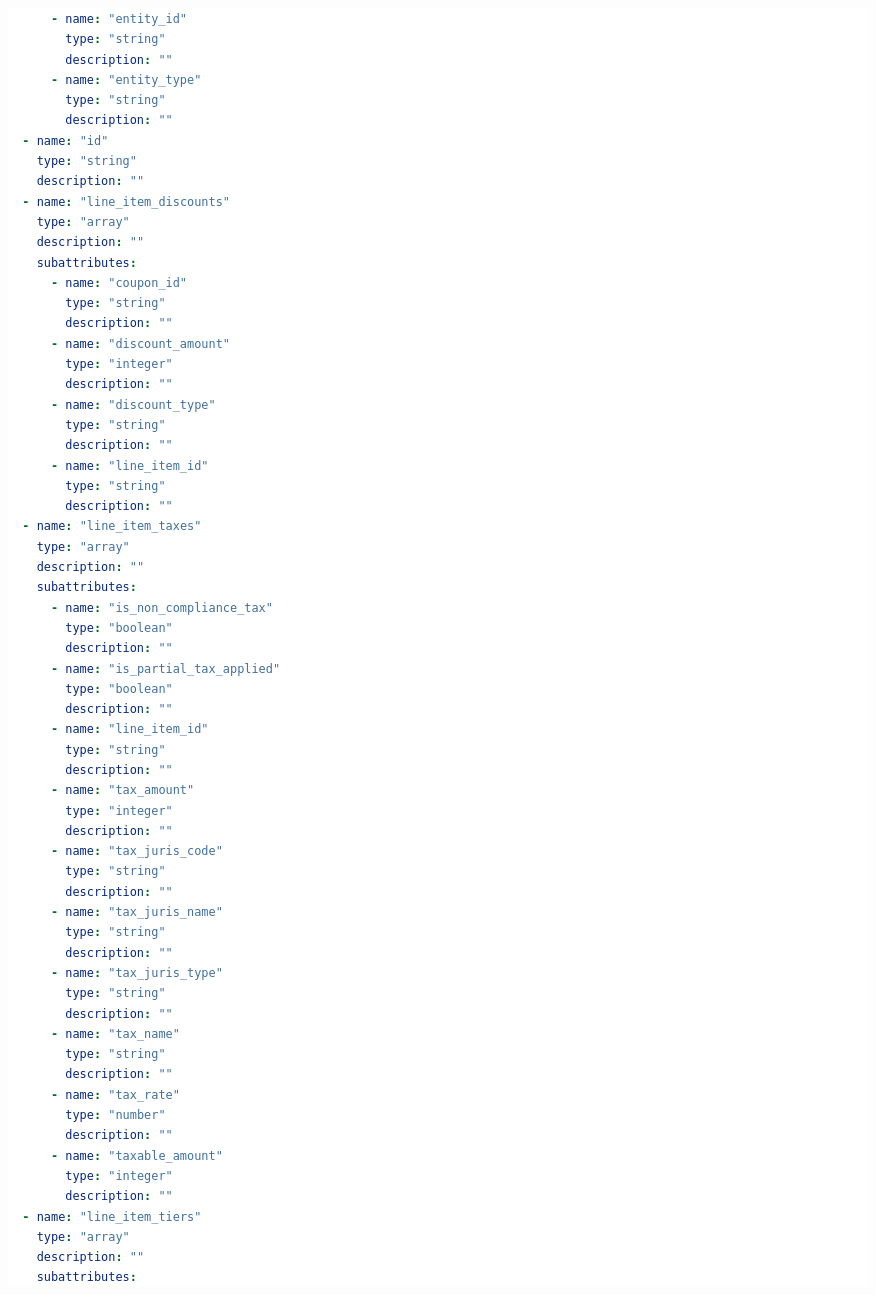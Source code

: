 ```yaml
      - name: "entity_id"
        type: "string"
        description: ""
      - name: "entity_type"
        type: "string"
        description: ""
  - name: "id"
    type: "string"
    description: ""
  - name: "line_item_discounts"
    type: "array"
    description: ""
    subattributes:
      - name: "coupon_id"
        type: "string"
        description: ""
      - name: "discount_amount"
        type: "integer"
        description: ""
      - name: "discount_type"
        type: "string"
        description: ""
      - name: "line_item_id"
        type: "string"
        description: ""
  - name: "line_item_taxes"
    type: "array"
    description: ""
    subattributes:
      - name: "is_non_compliance_tax"
        type: "boolean"
        description: ""
      - name: "is_partial_tax_applied"
        type: "boolean"
        description: ""
      - name: "line_item_id"
        type: "string"
        description: ""
      - name: "tax_amount"
        type: "integer"
        description: ""
      - name: "tax_juris_code"
        type: "string"
        description: ""
      - name: "tax_juris_name"
        type: "string"
        description: ""
      - name: "tax_juris_type"
        type: "string"
        description: ""
      - name: "tax_name"
        type: "string"
        description: ""
      - name: "tax_rate"
        type: "number"
        description: ""
      - name: "taxable_amount"
        type: "integer"
        description: ""
  - name: "line_item_tiers"
    type: "array"
    description: ""
    subattributes:
```